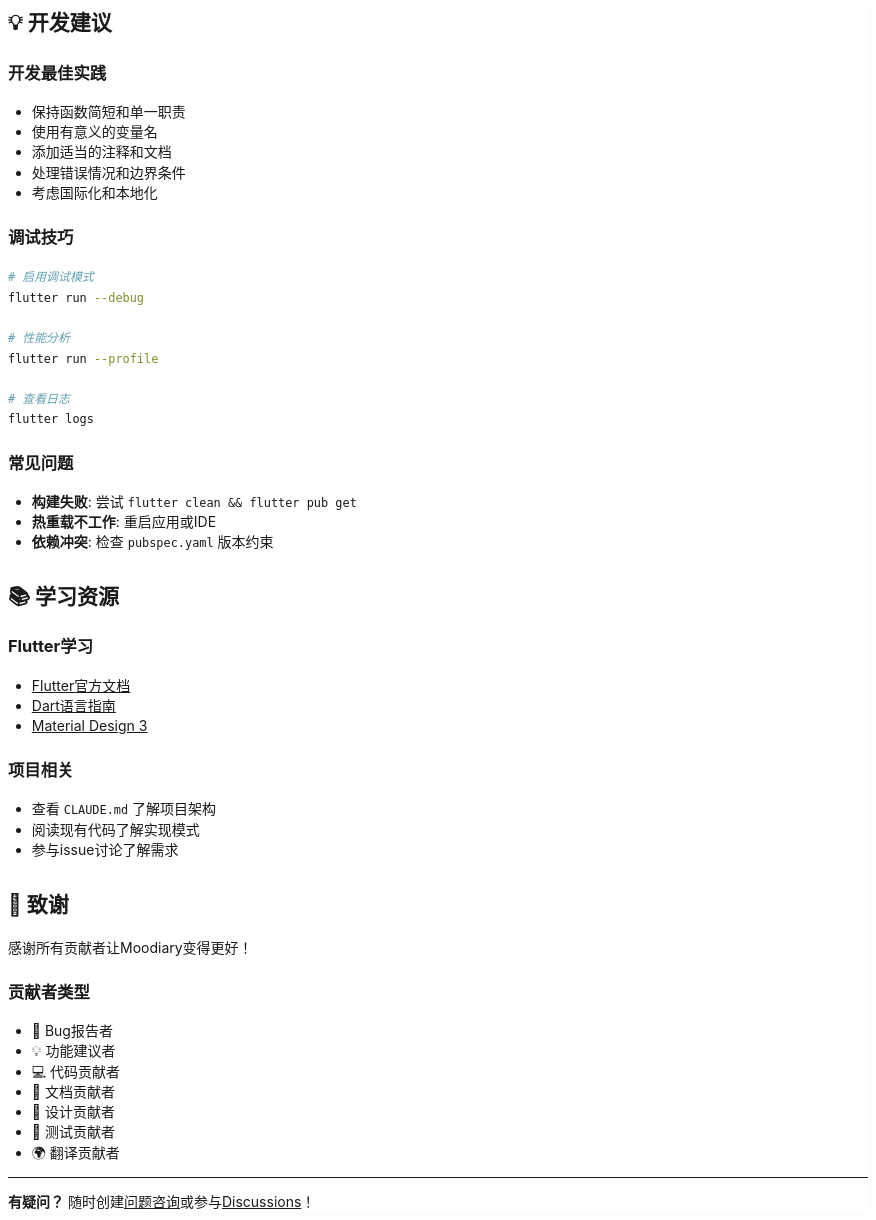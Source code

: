 ## 💡 开发建议

### 开发最佳实践
- 保持函数简短和单一职责
- 使用有意义的变量名
- 添加适当的注释和文档
- 处理错误情况和边界条件
- 考虑国际化和本地化

### 调试技巧
```bash
# 启用调试模式
flutter run --debug

# 性能分析
flutter run --profile

# 查看日志
flutter logs
```

### 常见问题
- **构建失败**: 尝试 `flutter clean && flutter pub get`
- **热重载不工作**: 重启应用或IDE
- **依赖冲突**: 检查 `pubspec.yaml` 版本约束

## 📚 学习资源

### Flutter学习
- [Flutter官方文档](https://flutter.dev/docs)
- [Dart语言指南](https://dart.dev/guides)
- [Material Design 3](https://m3.material.io/)

### 项目相关
- 查看 `CLAUDE.md` 了解项目架构
- 阅读现有代码了解实现模式
- 参与issue讨论了解需求

## 🎉 致谢

感谢所有贡献者让Moodiary变得更好！

### 贡献者类型
- 🐛 Bug报告者
- 💡 功能建议者  
- 💻 代码贡献者
- 📖 文档贡献者
- 🎨 设计贡献者
- 🧪 测试贡献者
- 🌍 翻译贡献者

---

**有疑问？** 随时创建[问题咨询](https://github.com/KinomotoMio/Moodiary/issues/new?template=question.yml)或参与[Discussions](https://github.com/KinomotoMio/Moodiary/discussions)！